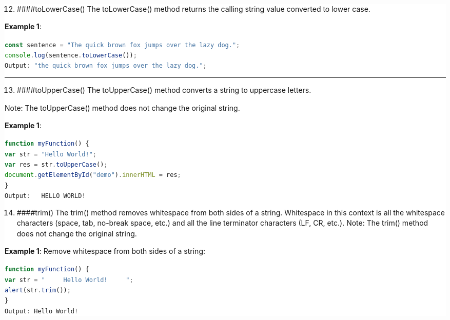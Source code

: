 
12. ####toLowerCase()
    The toLowerCase() method returns the calling string value converted to lower case.

**Example 1**:

```js
const sentence = "The quick brown fox jumps over the lazy dog.";
console.log(sentence.toLowerCase());
Output: "the quick brown fox jumps over the lazy dog.";
```

---

13. ####toUpperCase()
    The toUpperCase() method converts a string to uppercase letters.

Note: The toUpperCase() method does not change the original string.

**Example 1**:

```js
function myFunction() {
var str = "Hello World!";
var res = str.toUpperCase();
document.getElementById("demo").innerHTML = res;
}
Output:   HELLO WORLD!
```

14. ####trim()
    The trim() method removes whitespace from both sides of a string.
    Whitespace in this context is all the whitespace characters (space, tab, no-break space, etc.) and all the line terminator characters (LF, CR, etc.).
    Note: The trim() method does not change the original string.

**Example 1**: Remove whitespace from both sides of a string:

```js
function myFunction() {
var str = "     Hello World!     ";
alert(str.trim());
}
Output: Hello World!
```
